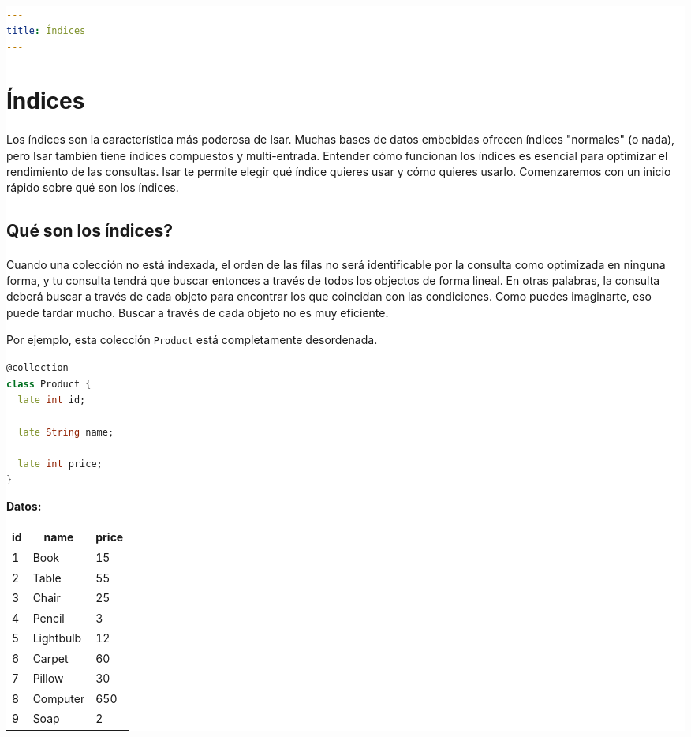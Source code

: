 ```yaml
---
title: Índices
---
```


# Índices

Los índices son la característica más poderosa de Isar. Muchas bases de datos embebidas ofrecen índices "normales" (o nada), pero Isar también tiene índices compuestos y multi-entrada. Entender cómo funcionan los índices es esencial para optimizar el rendimiento de las consultas. Isar te permite elegir qué índice quieres usar y cómo quieres usarlo. Comenzaremos con un inicio rápido sobre qué son los índices.

## Qué son los índices?

Cuando una colección no está indexada, el orden de las filas no será identificable por la consulta como optimizada en ninguna forma, y tu consulta tendrá que buscar entonces a través de todos los objectos de forma lineal. En otras palabras, la consulta deberá buscar a través de cada objeto para encontrar los que coincidan con las condiciones. Como puedes imaginarte, eso puede tardar mucho. Buscar a través de cada objeto no es muy eficiente.

Por ejemplo, esta colección `Product` está completamente desordenada.

```dart
@collection
class Product {
  late int id;

  late String name;

  late int price;
}
```

**Datos:**

| id  | name      | price |
| --- | --------- | ----- |
| 1   | Book      | 15    |
| 2   | Table     | 55    |
| 3   | Chair     | 25    |
| 4   | Pencil    | 3     |
| 5   | Lightbulb | 12    |
| 6   | Carpet    | 60    |
| 7   | Pillow    | 30    |
| 8   | Computer  | 650   |
| 9   | Soap      | 2     |
